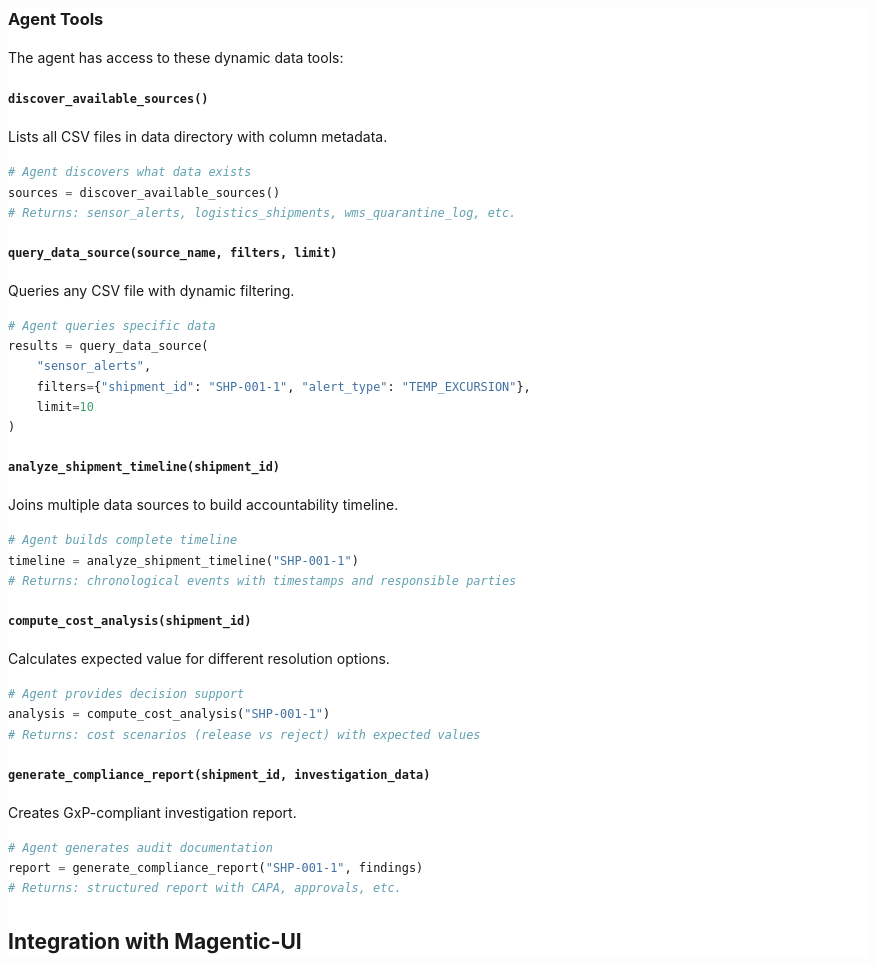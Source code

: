 ### Agent Tools

The agent has access to these dynamic data tools:

#### `discover_available_sources()`
Lists all CSV files in data directory with column metadata.

```python
# Agent discovers what data exists
sources = discover_available_sources()
# Returns: sensor_alerts, logistics_shipments, wms_quarantine_log, etc.
```

#### `query_data_source(source_name, filters, limit)`
Queries any CSV file with dynamic filtering.

```python
# Agent queries specific data
results = query_data_source(
    "sensor_alerts",
    filters={"shipment_id": "SHP-001-1", "alert_type": "TEMP_EXCURSION"},
    limit=10
)
```

#### `analyze_shipment_timeline(shipment_id)`
Joins multiple data sources to build accountability timeline.

```python
# Agent builds complete timeline
timeline = analyze_shipment_timeline("SHP-001-1")
# Returns: chronological events with timestamps and responsible parties
```

#### `compute_cost_analysis(shipment_id)`
Calculates expected value for different resolution options.

```python
# Agent provides decision support
analysis = compute_cost_analysis("SHP-001-1")
# Returns: cost scenarios (release vs reject) with expected values
```

#### `generate_compliance_report(shipment_id, investigation_data)`
Creates GxP-compliant investigation report.

```python
# Agent generates audit documentation
report = generate_compliance_report("SHP-001-1", findings)
# Returns: structured report with CAPA, approvals, etc.
```

## Integration with Magentic-UI
